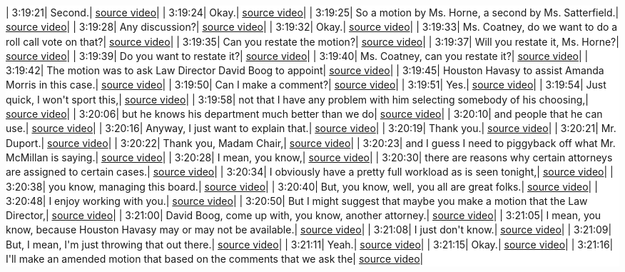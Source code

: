 | 3:19:21| Second.| [source video](https://archive.org/details/school-board-264-220209?start=11961)|
| 3:19:24| Okay.| [source video](https://archive.org/details/school-board-264-220209?start=11964)|
| 3:19:25| So a motion by Ms. Horne, a second by Ms. Satterfield.| [source video](https://archive.org/details/school-board-264-220209?start=11965)|
| 3:19:28| Any discussion?| [source video](https://archive.org/details/school-board-264-220209?start=11968)|
| 3:19:32| Okay.| [source video](https://archive.org/details/school-board-264-220209?start=11972)|
| 3:19:33| Ms. Coatney, do we want to do a roll call vote on that?| [source video](https://archive.org/details/school-board-264-220209?start=11973)|
| 3:19:35| Can you restate the motion?| [source video](https://archive.org/details/school-board-264-220209?start=11975)|
| 3:19:37| Will you restate it, Ms. Horne?| [source video](https://archive.org/details/school-board-264-220209?start=11977)|
| 3:19:39| Do you want to restate it?| [source video](https://archive.org/details/school-board-264-220209?start=11979)|
| 3:19:40| Ms. Coatney, can you restate it?| [source video](https://archive.org/details/school-board-264-220209?start=11980)|
| 3:19:42| The motion was to ask Law Director David Boog to appoint| [source video](https://archive.org/details/school-board-264-220209?start=11982)|
| 3:19:45| Houston Havasy to assist Amanda Morris in this case.| [source video](https://archive.org/details/school-board-264-220209?start=11985)|
| 3:19:50| Can I make a comment?| [source video](https://archive.org/details/school-board-264-220209?start=11990)|
| 3:19:51| Yes.| [source video](https://archive.org/details/school-board-264-220209?start=11991)|
| 3:19:54| Just quick, I won't sport this,| [source video](https://archive.org/details/school-board-264-220209?start=11994)|
| 3:19:58| not that I have any problem with him selecting somebody of his choosing,| [source video](https://archive.org/details/school-board-264-220209?start=11998)|
| 3:20:06| but he knows his department much better than we do| [source video](https://archive.org/details/school-board-264-220209?start=12006)|
| 3:20:10| and people that he can use.| [source video](https://archive.org/details/school-board-264-220209?start=12010)|
| 3:20:16| Anyway, I just want to explain that.| [source video](https://archive.org/details/school-board-264-220209?start=12016)|
| 3:20:19| Thank you.| [source video](https://archive.org/details/school-board-264-220209?start=12019)|
| 3:20:21| Mr. Duport.| [source video](https://archive.org/details/school-board-264-220209?start=12021)|
| 3:20:22| Thank you, Madam Chair,| [source video](https://archive.org/details/school-board-264-220209?start=12022)|
| 3:20:23| and I guess I need to piggyback off what Mr. McMillan is saying.| [source video](https://archive.org/details/school-board-264-220209?start=12023)|
| 3:20:28| I mean, you know,| [source video](https://archive.org/details/school-board-264-220209?start=12028)|
| 3:20:30| there are reasons why certain attorneys are assigned to certain cases.| [source video](https://archive.org/details/school-board-264-220209?start=12030)|
| 3:20:34| I obviously have a pretty full workload as is seen tonight,| [source video](https://archive.org/details/school-board-264-220209?start=12034)|
| 3:20:38| you know, managing this board.| [source video](https://archive.org/details/school-board-264-220209?start=12038)|
| 3:20:40| But, you know, well, you all are great folks.| [source video](https://archive.org/details/school-board-264-220209?start=12040)|
| 3:20:48| I enjoy working with you.| [source video](https://archive.org/details/school-board-264-220209?start=12048)|
| 3:20:50| But I might suggest that maybe you make a motion that the Law Director,| [source video](https://archive.org/details/school-board-264-220209?start=12050)|
| 3:21:00| David Boog, come up with, you know, another attorney.| [source video](https://archive.org/details/school-board-264-220209?start=12060)|
| 3:21:05| I mean, you know, because Houston Havasy may or may not be available.| [source video](https://archive.org/details/school-board-264-220209?start=12065)|
| 3:21:08| I just don't know.| [source video](https://archive.org/details/school-board-264-220209?start=12068)|
| 3:21:09| But, I mean, I'm just throwing that out there.| [source video](https://archive.org/details/school-board-264-220209?start=12069)|
| 3:21:11| Yeah.| [source video](https://archive.org/details/school-board-264-220209?start=12071)|
| 3:21:15| Okay.| [source video](https://archive.org/details/school-board-264-220209?start=12075)|
| 3:21:16| I'll make an amended motion that based on the comments that we ask the| [source video](https://archive.org/details/school-board-264-220209?start=12076)|